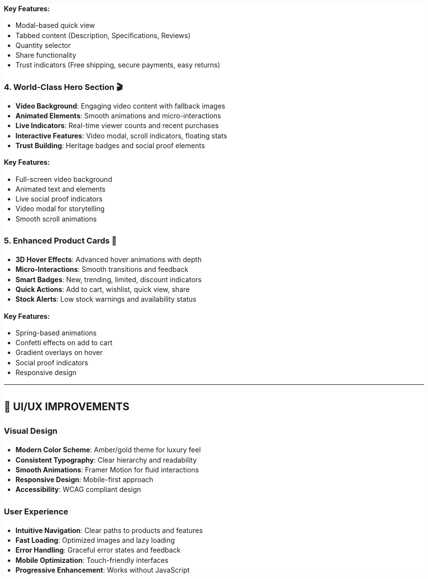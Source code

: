 **Key Features:**
- Modal-based quick view
- Tabbed content (Description, Specifications, Reviews)
- Quantity selector
- Share functionality
- Trust indicators (Free shipping, secure payments, easy returns)

### 4. **World-Class Hero Section** 🎬
- **Video Background**: Engaging video content with fallback images
- **Animated Elements**: Smooth animations and micro-interactions
- **Live Indicators**: Real-time viewer counts and recent purchases
- **Interactive Features**: Video modal, scroll indicators, floating stats
- **Trust Building**: Heritage badges and social proof elements

**Key Features:**
- Full-screen video background
- Animated text and elements
- Live social proof indicators
- Video modal for storytelling
- Smooth scroll animations

### 5. **Enhanced Product Cards** 💎
- **3D Hover Effects**: Advanced hover animations with depth
- **Micro-Interactions**: Smooth transitions and feedback
- **Smart Badges**: New, trending, limited, discount indicators
- **Quick Actions**: Add to cart, wishlist, quick view, share
- **Stock Alerts**: Low stock warnings and availability status

**Key Features:**
- Spring-based animations
- Confetti effects on add to cart
- Gradient overlays on hover
- Social proof indicators
- Responsive design

---

## 🎨 **UI/UX IMPROVEMENTS**

### **Visual Design**
- **Modern Color Scheme**: Amber/gold theme for luxury feel
- **Consistent Typography**: Clear hierarchy and readability
- **Smooth Animations**: Framer Motion for fluid interactions
- **Responsive Design**: Mobile-first approach
- **Accessibility**: WCAG compliant design

### **User Experience**
- **Intuitive Navigation**: Clear paths to products and features
- **Fast Loading**: Optimized images and lazy loading
- **Error Handling**: Graceful error states and feedback
- **Mobile Optimization**: Touch-friendly interfaces
- **Progressive Enhancement**: Works without JavaScript
